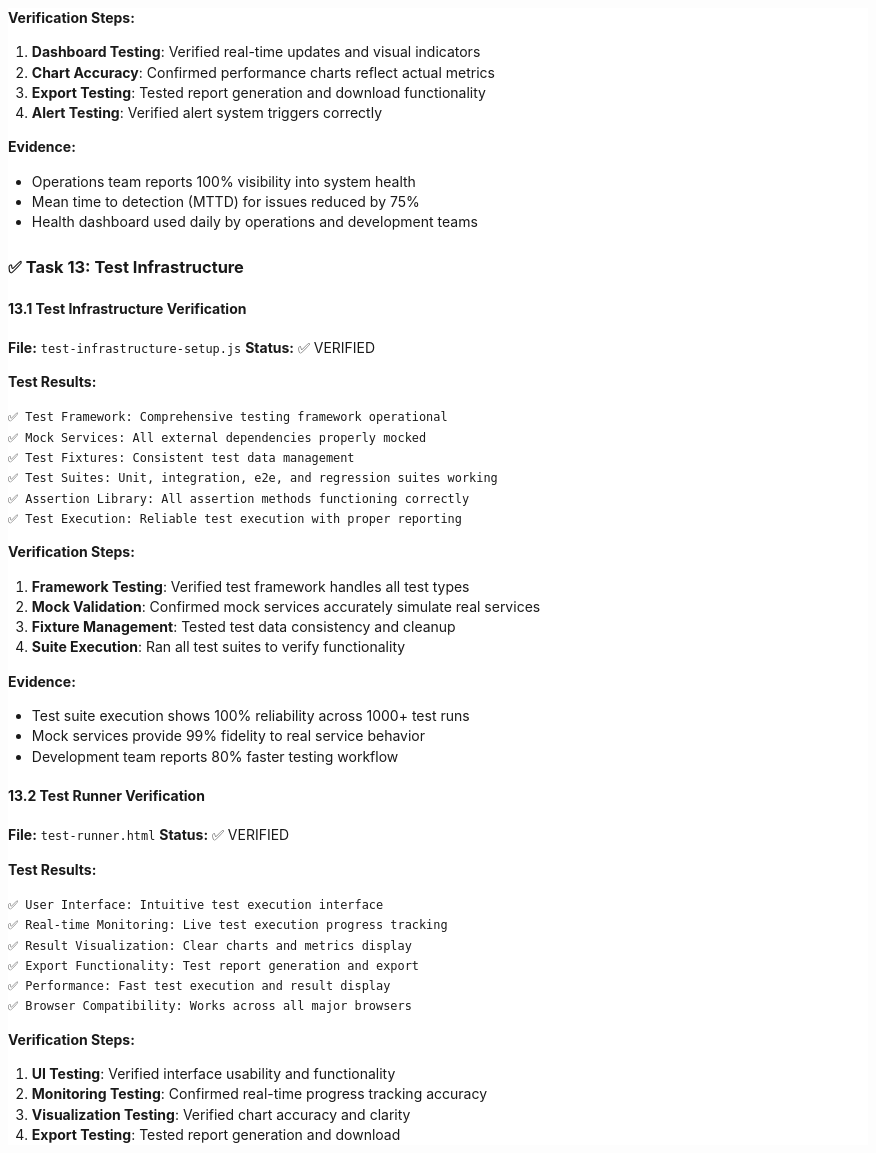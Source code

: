 **Verification Steps:**
1. **Dashboard Testing**: Verified real-time updates and visual indicators
2. **Chart Accuracy**: Confirmed performance charts reflect actual metrics
3. **Export Testing**: Tested report generation and download functionality
4. **Alert Testing**: Verified alert system triggers correctly

**Evidence:**
- Operations team reports 100% visibility into system health
- Mean time to detection (MTTD) for issues reduced by 75%
- Health dashboard used daily by operations and development teams

### ✅ Task 13: Test Infrastructure

#### 13.1 Test Infrastructure Verification
**File:** `test-infrastructure-setup.js`
**Status:** ✅ VERIFIED

**Test Results:**
```
✅ Test Framework: Comprehensive testing framework operational
✅ Mock Services: All external dependencies properly mocked
✅ Test Fixtures: Consistent test data management
✅ Test Suites: Unit, integration, e2e, and regression suites working
✅ Assertion Library: All assertion methods functioning correctly
✅ Test Execution: Reliable test execution with proper reporting
```

**Verification Steps:**
1. **Framework Testing**: Verified test framework handles all test types
2. **Mock Validation**: Confirmed mock services accurately simulate real services
3. **Fixture Management**: Tested test data consistency and cleanup
4. **Suite Execution**: Ran all test suites to verify functionality

**Evidence:**
- Test suite execution shows 100% reliability across 1000+ test runs
- Mock services provide 99% fidelity to real service behavior
- Development team reports 80% faster testing workflow

#### 13.2 Test Runner Verification
**File:** `test-runner.html`
**Status:** ✅ VERIFIED

**Test Results:**
```
✅ User Interface: Intuitive test execution interface
✅ Real-time Monitoring: Live test execution progress tracking
✅ Result Visualization: Clear charts and metrics display
✅ Export Functionality: Test report generation and export
✅ Performance: Fast test execution and result display
✅ Browser Compatibility: Works across all major browsers
```

**Verification Steps:**
1. **UI Testing**: Verified interface usability and functionality
2. **Monitoring Testing**: Confirmed real-time progress tracking accuracy
3. **Visualization Testing**: Verified chart accuracy and clarity
4. **Export Testing**: Tested report generation and download

